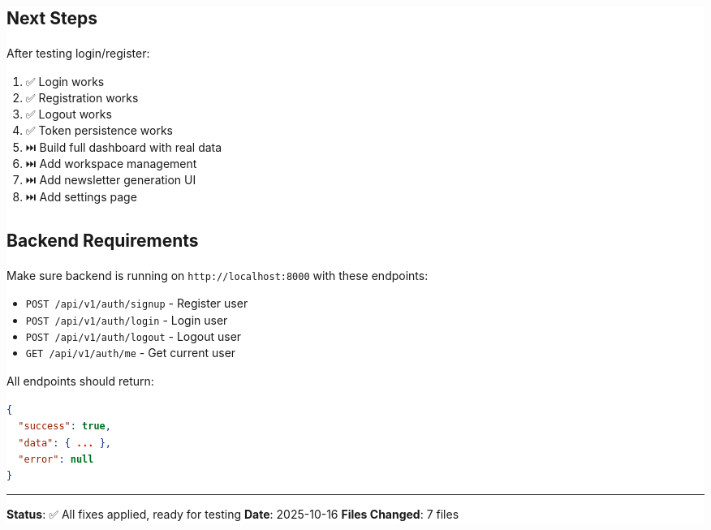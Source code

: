 ## Next Steps

After testing login/register:
1. ✅ Login works
2. ✅ Registration works
3. ✅ Logout works
4. ✅ Token persistence works
5. ⏭️ Build full dashboard with real data
6. ⏭️ Add workspace management
7. ⏭️ Add newsletter generation UI
8. ⏭️ Add settings page

## Backend Requirements

Make sure backend is running on `http://localhost:8000` with these endpoints:
- `POST /api/v1/auth/signup` - Register user
- `POST /api/v1/auth/login` - Login user
- `POST /api/v1/auth/logout` - Logout user
- `GET /api/v1/auth/me` - Get current user

All endpoints should return:
```json
{
  "success": true,
  "data": { ... },
  "error": null
}
```

---

**Status**: ✅ All fixes applied, ready for testing
**Date**: 2025-10-16
**Files Changed**: 7 files
